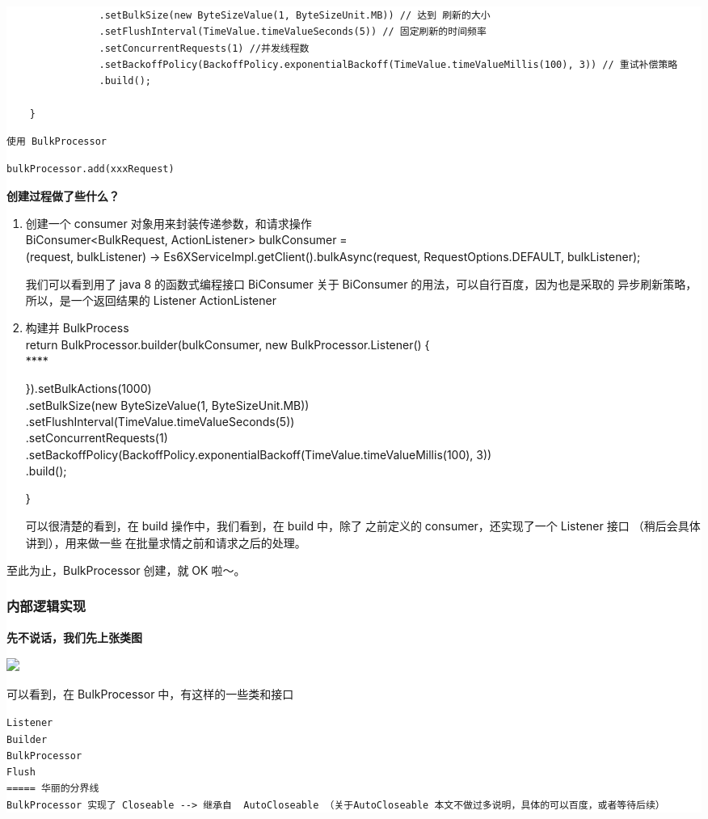 ```text
                .setBulkSize(new ByteSizeValue(1, ByteSizeUnit.MB)) // 达到 刷新的大小
                .setFlushInterval(TimeValue.timeValueSeconds(5)) // 固定刷新的时间频率
                .setConcurrentRequests(1) //并发线程数
                .setBackoffPolicy(BackoffPolicy.exponentialBackoff(TimeValue.timeValueMillis(100), 3)) // 重试补偿策略
                .build(); 

    }

```

`使用 BulkProcessor`

```text
bulkProcessor.add(xxxRequest)

```

**创建过程做了些什么？**

1.  创建一个 consumer 对象用来封装传递参数，和请求操作  
    BiConsumer&lt;BulkRequest, ActionListener<BulkResponse>> bulkConsumer =  
    (request, bulkListener) -> Es6XServiceImpl.getClient().bulkAsync(request, RequestOptions.DEFAULT, bulkListener);

    我们可以看到用了 java 8 的函数式编程接口 BiConsumer 关于 BiConsumer 的用法，可以自行百度，因为也是采取的 异步刷新策略， 所以，是一个返回结果的 Listener ActionListener
2.  构建并 BulkProcess  
    return BulkProcessor.builder(bulkConsumer, new BulkProcessor.Listener() {  
    \*\*\*\*

    }).setBulkActions(1000)  
    .setBulkSize(new ByteSizeValue(1, ByteSizeUnit.MB))  
    .setFlushInterval(TimeValue.timeValueSeconds(5))  
    .setConcurrentRequests(1)  
    .setBackoffPolicy(BackoffPolicy.exponentialBackoff(TimeValue.timeValueMillis(100), 3))  
    .build();

    }

    可以很清楚的看到，在 build 操作中，我们看到，在 build 中，除了 之前定义的 consumer，还实现了一个 Listener 接口 （稍后会具体讲到），用来做一些 在批量求情之前和请求之后的处理。

至此为止，BulkProcessor 创建，就 OK 啦～。

### **内部逻辑实现**

**先不说话，我们先上张类图**

![](https://pic1.zhimg.com/v2-adbc0bf89faca75946e4491d68e6d014_b.jpg)

可以看到，在 BulkProcessor 中，有这样的一些类和接口

```text
Listener
Builder
BulkProcessor
Flush
===== 华丽的分界线
BulkProcessor 实现了 Closeable --> 继承自  AutoCloseable （关于AutoCloseable 本文不做过多说明，具体的可以百度，或者等待后续）

```
